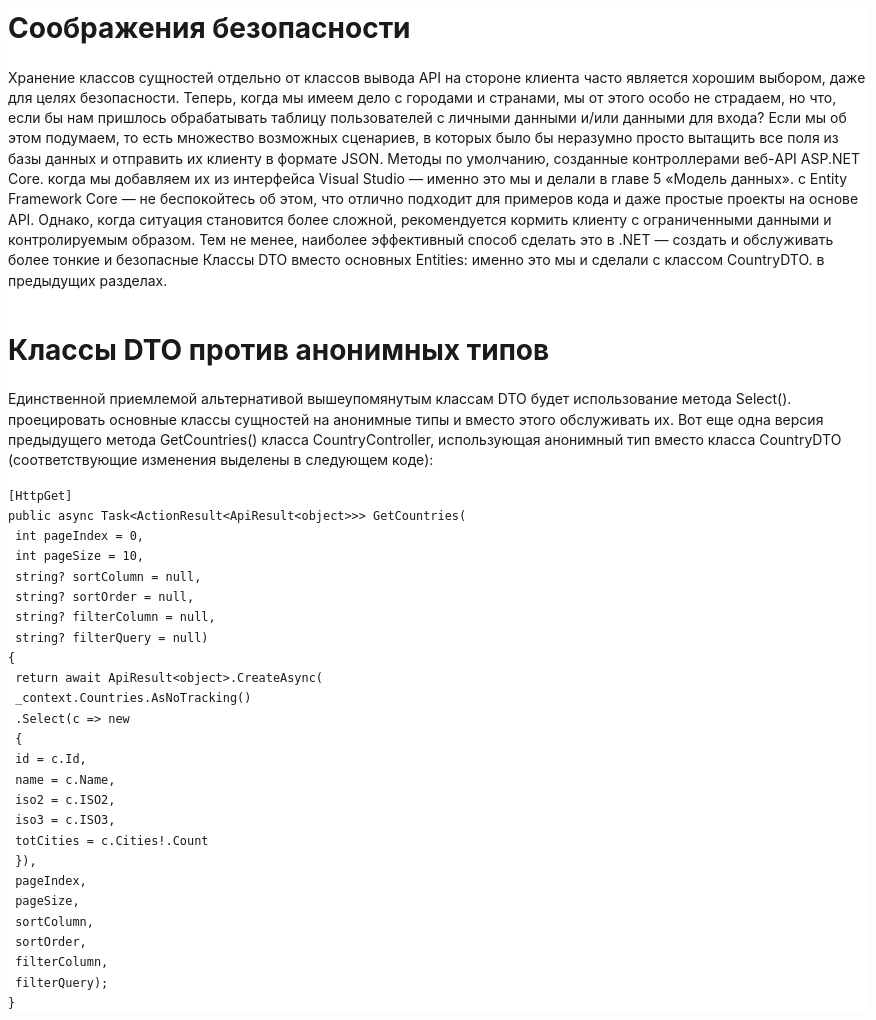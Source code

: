 # Соображения безопасности
Хранение классов сущностей отдельно от классов вывода API на стороне клиента часто является хорошим выбором, даже для
целях безопасности. Теперь, когда мы имеем дело с городами и странами, мы от этого особо не страдаем, но
что, если бы нам пришлось обрабатывать таблицу пользователей с личными данными и/или данными для входа? Если мы об этом подумаем, то есть
множество возможных сценариев, в которых было бы неразумно просто вытащить все поля из базы данных и отправить
их клиенту в формате JSON. Методы по умолчанию, созданные контроллерами веб-API ASP.NET Core.
когда мы добавляем их из интерфейса Visual Studio — именно это мы и делали в главе 5 «Модель данных».
с Entity Framework Core — не беспокойтесь об этом, что отлично подходит для примеров кода и даже
простые проекты на основе API. Однако, когда ситуация становится более сложной, рекомендуется кормить
клиенту с ограниченными данными и контролируемым образом.
Тем не менее, наиболее эффективный способ сделать это в .NET — создать и обслуживать более тонкие и безопасные
Классы DTO вместо основных Entities: именно это мы и сделали с классом CountryDTO.
в предыдущих разделах.

# Классы DTO против анонимных типов
Единственной приемлемой альтернативой вышеупомянутым классам DTO будет использование метода Select().
проецировать основные классы сущностей на анонимные типы и вместо этого обслуживать их.
Вот еще одна версия предыдущего метода GetCountries() класса CountryController, использующая
анонимный тип вместо класса CountryDTO (соответствующие изменения выделены в следующем коде):

```Csharp
[HttpGet]
public async Task<ActionResult<ApiResult<object>>> GetCountries(
 int pageIndex = 0,
 int pageSize = 10,
 string? sortColumn = null,
 string? sortOrder = null,
 string? filterColumn = null,
 string? filterQuery = null)
{
 return await ApiResult<object>.CreateAsync(
 _context.Countries.AsNoTracking()
 .Select(c => new
 {
 id = c.Id,
 name = c.Name,
 iso2 = c.ISO2,
 iso3 = c.ISO3,
 totCities = c.Cities!.Count
 }),
 pageIndex,
 pageSize,
 sortColumn,
 sortOrder,
 filterColumn,
 filterQuery);
}
```
